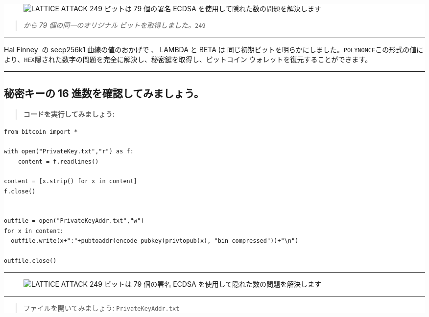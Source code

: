 
<figure class="wp-block-image"><img src="https://cryptodeep.ru/wp-content/uploads/2023/04/image-219.png" alt="LATTICE ATTACK 249 ビットは 79 個の署名 ECDSA を使用して隠れた数の問題を解決します" class="wp-image-3192"/></figure>



<blockquote class="wp-block-quote">
<p><em>から 79 個の同一のオリジナル ビットを取得しました。</em><code>249</code></p>
</blockquote>



<hr class="wp-block-separator has-alpha-channel-opacity"/>



<p><a href="https://en.wikipedia.org/wiki/Hal_Finney_(computer_scientist)" target="_blank" rel="noreferrer noopener">Hal Finney</a>&nbsp;&nbsp;の secp256k1 曲線の値のおかげで&nbsp;、&nbsp;<a href="https://cryptodeeptech.ru/endomorphism/" target="_blank" rel="noreferrer noopener">LAMBDA と BETA は</a>&nbsp;同じ初期ビットを明らかにしました。<code>POLYNONCE</code>この形式の値により、<code>HEX</code>隠された数字の問題を完全に解決し、秘密鍵を取得し、ビットコイン ウォレットを復元することができます。</p>



<hr class="wp-block-separator has-alpha-channel-opacity"/>



<h2 class="wp-block-heading">秘密キーの 16 進数を確認してみましょう。</h2>



<blockquote class="wp-block-quote">
<p><strong>コードを実行してみましょう:</strong></p>
</blockquote>



<pre class="wp-block-code"><code>from bitcoin import *

with open("PrivateKey.txt","r") as f:
    content = f.readlines()

content = &#91;x.strip() for x in content]
f.close()


outfile = open("PrivateKeyAddr.txt","w")
for x in content:
  outfile.write(x+":"+pubtoaddr(encode_pubkey(privtopub(x), "bin_compressed"))+"\n")
 
outfile.close()</code></pre>



<hr class="wp-block-separator has-alpha-channel-opacity"/>



<figure class="wp-block-image"><img src="https://cryptodeep.ru/wp-content/uploads/2023/04/image-220-1024x533.png" alt="LATTICE ATTACK 249 ビットは 79 個の署名 ECDSA を使用して隠れた数の問題を解決します" class="wp-image-3193"/></figure>



<hr class="wp-block-separator has-alpha-channel-opacity"/>



<blockquote class="wp-block-quote">
<p>ファイルを開いてみましょう:&nbsp;<code>PrivateKeyAddr.txt</code></p>
</blockquote>
